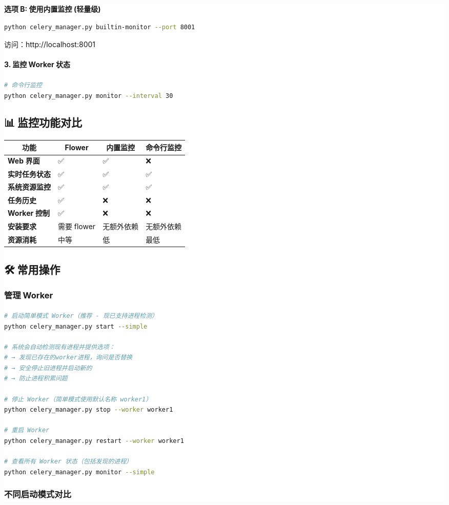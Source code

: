 **选项 B: 使用内置监控 (轻量级)**  
```bash
python celery_manager.py builtin-monitor --port 8001
```
访问：http://localhost:8001

#### 3. 监控 Worker 状态
```bash
# 命令行监控
python celery_manager.py monitor --interval 30
```

## 📊 监控功能对比

| 功能 | Flower | 内置监控 | 命令行监控 |
|------|--------|----------|------------|
| **Web 界面** | ✅ | ✅ | ❌ |
| **实时任务状态** | ✅ | ✅ | ✅ |
| **系统资源监控** | ✅ | ✅ | ✅ |
| **任务历史** | ✅ | ❌ | ❌ |
| **Worker 控制** | ✅ | ❌ | ❌ |
| **安装要求** | 需要 flower | 无额外依赖 | 无额外依赖 |
| **资源消耗** | 中等 | 低 | 最低 |

## 🛠️ 常用操作

### 管理 Worker
```bash
# 启动简单模式 Worker（推荐 - 现已支持进程检测）
python celery_manager.py start --simple

# 系统会自动检测现有进程并提供选项：
# → 发现已存在的worker进程，询问是否替换
# → 安全停止旧进程并启动新的
# → 防止进程积累问题

# 停止 Worker（简单模式使用默认名称 worker1）
python celery_manager.py stop --worker worker1

# 重启 Worker
python celery_manager.py restart --worker worker1

# 查看所有 Worker 状态（包括发现的进程）
python celery_manager.py monitor --simple
```

### 不同启动模式对比
